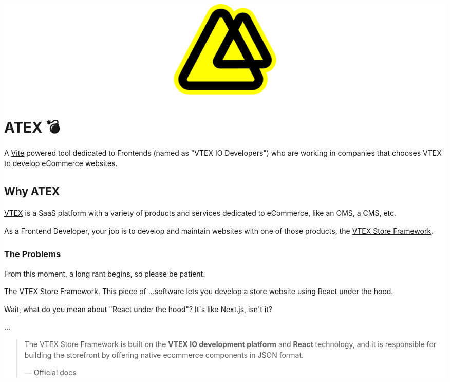 <p align="center"><img width="200px" alt="ATEX Sticker" src="./assets/logo.png"/></p>

# ATEX 💣

A [Vite](https://vitejs.dev/) powered tool dedicated to Frontends (named as "VTEX IO Developers") who are working in companies that chooses VTEX to develop eCommerce websites.

## Why ATEX

[VTEX](https://vtex.com) is a SaaS platform with a variety of products and services dedicated to eCommerce, like an OMS, a CMS, etc.

As a Frontend Developer, your job is to develop and maintain websites with one of those products, the [VTEX Store Framework](https://developers.vtex.com/docs/guides/vtex-io-documentation-what-is-vtex-store-framework).

### The Problems

From this moment, a long rant begins, so please be patient.

The VTEX Store Framework. This piece of ...software lets you develop a store website using React under the hood.

Wait, what do you mean about "React under the hood"? It's like Next.js, isn't it?

...

> The VTEX Store Framework is built on the **VTEX IO development platform** and **React** technology, and it is responsible for building the storefront by offering native ecommerce components in JSON format.
>
> — Official docs
